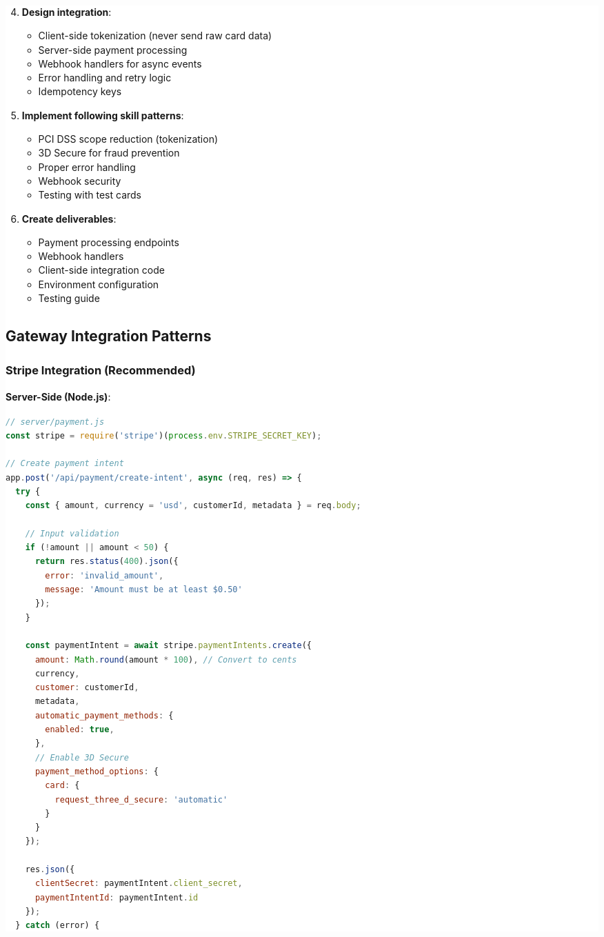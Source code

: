 4. **Design integration**:
   - Client-side tokenization (never send raw card data)
   - Server-side payment processing
   - Webhook handlers for async events
   - Error handling and retry logic
   - Idempotency keys

5. **Implement following skill patterns**:
   - PCI DSS scope reduction (tokenization)
   - 3D Secure for fraud prevention
   - Proper error handling
   - Webhook security
   - Testing with test cards

6. **Create deliverables**:
   - Payment processing endpoints
   - Webhook handlers
   - Client-side integration code
   - Environment configuration
   - Testing guide

## Gateway Integration Patterns

### Stripe Integration (Recommended)

**Server-Side (Node.js)**:
```javascript
// server/payment.js
const stripe = require('stripe')(process.env.STRIPE_SECRET_KEY);

// Create payment intent
app.post('/api/payment/create-intent', async (req, res) => {
  try {
    const { amount, currency = 'usd', customerId, metadata } = req.body;

    // Input validation
    if (!amount || amount < 50) {
      return res.status(400).json({
        error: 'invalid_amount',
        message: 'Amount must be at least $0.50'
      });
    }

    const paymentIntent = await stripe.paymentIntents.create({
      amount: Math.round(amount * 100), // Convert to cents
      currency,
      customer: customerId,
      metadata,
      automatic_payment_methods: {
        enabled: true,
      },
      // Enable 3D Secure
      payment_method_options: {
        card: {
          request_three_d_secure: 'automatic'
        }
      }
    });

    res.json({
      clientSecret: paymentIntent.client_secret,
      paymentIntentId: paymentIntent.id
    });
  } catch (error) {
```